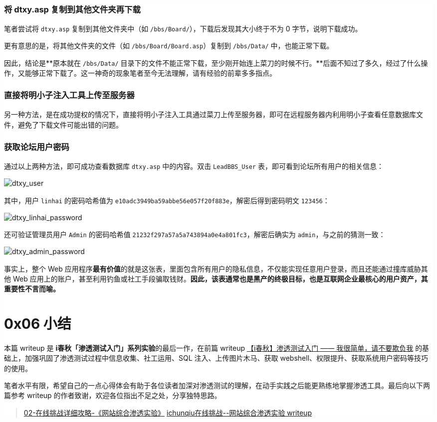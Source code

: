 ### 将 dtxy.asp 复制到其他文件夹再下载

笔者尝试将 `dtxy.asp` 复制到其他文件夹中（如 `/bbs/Board/`），下载后发现其大小终于不为 0 字节，说明下载成功。

更有意思的是，将其他文件夹的文件（如 `/bbs/Board/Board.asp`）复制到  `/bbs/Data/`  中，也能正常下载。

因此，结论是**原本就在 `/bbs/Data/` 目录下的文件不能正常下载，至少刚开始连上菜刀的时候不行。**后面不知过了多久，经过了什么操作，又能够正常下载了。这一神奇的现象笔者至今无法理解，请有经验的前辈多多指点。

### 直接将明小子注入工具上传至服务器

另一种方法，是在成功提权的情况下，直接将明小子注入工具通过菜刀上传至服务器，即可在远程服务器内利用明小子查看任意数据库文件，避免了下载文件可能出错的问题。

### 获取论坛用户密码

通过以上两种方法，即可成功查看数据库 `dtxy.asp` 中的内容。双击 `LeadBBS_User` 表，即可看到论坛所有用户的相关信息：

![dtxy_user](http://oyhh4m1mt.bkt.clouddn.com/i%E6%98%A5%E7%A7%8B_%E6%B8%97%E9%80%8F%E6%B5%8B%E8%AF%95%E5%85%A5%E9%97%A8_%E7%BD%91%E7%AB%99%E7%BB%BC%E5%90%88%E6%B8%97%E9%80%8F%E5%AE%9E%E9%AA%8C/dtxy_user.png)

其中，用户 `linhai` 的密码哈希值为 `e10adc3949ba59abbe56e057f20f883e`，解密后得到密码明文 `123456`：

![dtxy_linhai_password](http://oyhh4m1mt.bkt.clouddn.com/i%E6%98%A5%E7%A7%8B_%E6%B8%97%E9%80%8F%E6%B5%8B%E8%AF%95%E5%85%A5%E9%97%A8_%E7%BD%91%E7%AB%99%E7%BB%BC%E5%90%88%E6%B8%97%E9%80%8F%E5%AE%9E%E9%AA%8C/dtxy_linhai_password.png)

还可验证管理员用户 `Admin` 的密码哈希值 `21232f297a57a5a743894a0e4a801fc3`，解密后确实为 `admin`，与之前的猜测一致：

![dtxy_admin_password](http://oyhh4m1mt.bkt.clouddn.com/i%E6%98%A5%E7%A7%8B_%E6%B8%97%E9%80%8F%E6%B5%8B%E8%AF%95%E5%85%A5%E9%97%A8_%E7%BD%91%E7%AB%99%E7%BB%BC%E5%90%88%E6%B8%97%E9%80%8F%E5%AE%9E%E9%AA%8C/dtxy_admin_password.png)

事实上，整个 Web 应用程序**最有价值**的就是这张表，里面包含所有用户的隐私信息，不仅能实现任意用户登录，而且还能通过撞库威胁其他 Web 应用上的账户，甚至利用钓鱼或社工手段骗取钱财。**因此，该表通常也是黑产的终极目标，也是互联网企业最核心的用户资产，其重要性不言而喻。**

# 0x06 小结

 本篇 writeup 是 **i春秋「渗透测试入门」系列实验**的最后一作，在前篇 writeup [【i春秋】渗透测试入门 —— 我很简单，请不要欺负我](https://ciphersaw.github.io/2018/03/20/%E3%80%90i%E6%98%A5%E7%A7%8B%E3%80%91%E6%B8%97%E9%80%8F%E6%B5%8B%E8%AF%95%E5%85%A5%E9%97%A8%20%E2%80%94%E2%80%94%20%E6%88%91%E5%BE%88%E7%AE%80%E5%8D%95%EF%BC%8C%E8%AF%B7%E4%B8%8D%E8%A6%81%E6%AC%BA%E8%B4%9F%E6%88%91/) 的基础上，加强巩固了渗透测试过程中信息收集、社工运用、SQL 注入、上传图片木马、获取 webshell、权限提升、获取系统用户密码等技巧的使用。

笔者水平有限，希望自己的一点心得体会有助于各位读者加深对渗透测试的理解，在动手实践之后能更熟练地掌握渗透工具。最后向以下两篇参考 writeup 的作者致谢，欢迎各位指出不足之处，分享独特思路。

> [02-在线挑战详细攻略-《网站综合渗透实验》](https://bbs.ichunqiu.com/thread-1821-1-1.html)
> [ichunqiu在线挑战--网站综合渗透实验 writeup](https://www.cnblogs.com/renzongxian/p/4957762.html)